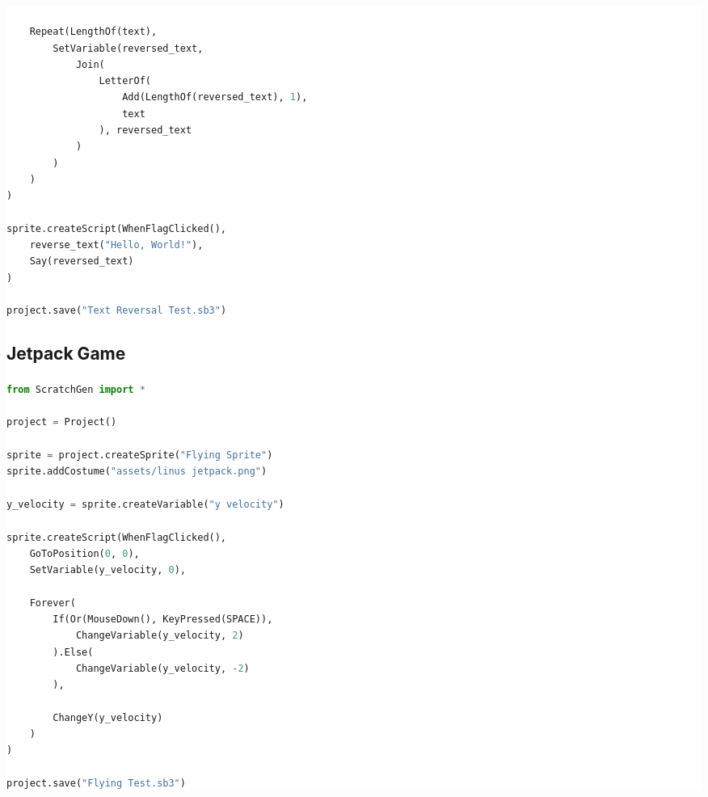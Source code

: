 ```python

    Repeat(LengthOf(text),
        SetVariable(reversed_text,
            Join(
                LetterOf(
                    Add(LengthOf(reversed_text), 1),
                    text
                ), reversed_text
            )
        )
    )
)

sprite.createScript(WhenFlagClicked(),
    reverse_text("Hello, World!"),
    Say(reversed_text)
)

project.save("Text Reversal Test.sb3")
```

## Jetpack Game

```python
from ScratchGen import *

project = Project()

sprite = project.createSprite("Flying Sprite")
sprite.addCostume("assets/linus jetpack.png")

y_velocity = sprite.createVariable("y velocity")

sprite.createScript(WhenFlagClicked(),
    GoToPosition(0, 0),
    SetVariable(y_velocity, 0),

    Forever(
        If(Or(MouseDown(), KeyPressed(SPACE)),
            ChangeVariable(y_velocity, 2)
        ).Else(
            ChangeVariable(y_velocity, -2)
        ),

        ChangeY(y_velocity)
    )
)

project.save("Flying Test.sb3")
```
